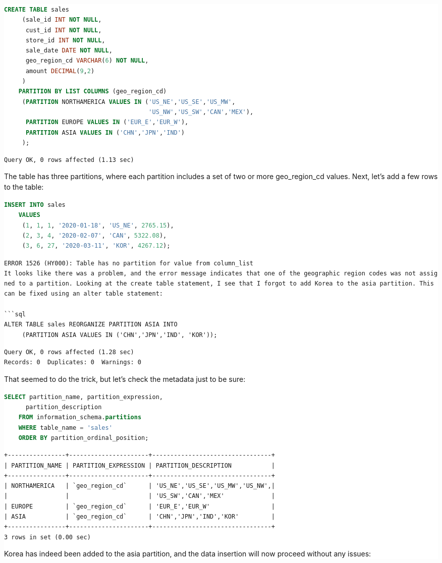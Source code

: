 ```sql
CREATE TABLE sales
     (sale_id INT NOT NULL,
      cust_id INT NOT NULL,
      store_id INT NOT NULL,
      sale_date DATE NOT NULL,
      geo_region_cd VARCHAR(6) NOT NULL,
      amount DECIMAL(9,2)
     )
    PARTITION BY LIST COLUMNS (geo_region_cd)
     (PARTITION NORTHAMERICA VALUES IN ('US_NE','US_SE','US_MW',
                                        'US_NW','US_SW','CAN','MEX'),
      PARTITION EUROPE VALUES IN ('EUR_E','EUR_W'),
      PARTITION ASIA VALUES IN ('CHN','JPN','IND')
     );
```
```
Query OK, 0 rows affected (1.13 sec)
```
The table has three partitions, where each partition includes a set of two or more geo_region_cd values. Next, let’s add a few rows to the table:

```sql
INSERT INTO sales
    VALUES
     (1, 1, 1, '2020-01-18', 'US_NE', 2765.15),
     (2, 3, 4, '2020-02-07', 'CAN', 5322.08),
     (3, 6, 27, '2020-03-11', 'KOR', 4267.12);
```
```
ERROR 1526 (HY000): Table has no partition for value from column_list
It looks like there was a problem, and the error message indicates that one of the geographic region codes was not assigned to a partition. Looking at the create table statement, I see that I forgot to add Korea to the asia partition. This can be fixed using an alter table statement:

```sql
ALTER TABLE sales REORGANIZE PARTITION ASIA INTO
     (PARTITION ASIA VALUES IN ('CHN','JPN','IND', 'KOR'));
```
```
Query OK, 0 rows affected (1.28 sec)
Records: 0  Duplicates: 0  Warnings: 0
```
That seemed to do the trick, but let’s check the metadata just to be sure:

```sql
SELECT partition_name, partition_expression,
      partition_description
    FROM information_schema.partitions
    WHERE table_name = 'sales'
    ORDER BY partition_ordinal_position;
```
```
+----------------+----------------------+---------------------------------+
| PARTITION_NAME | PARTITION_EXPRESSION | PARTITION_DESCRIPTION           |
+----------------+----------------------+---------------------------------+
| NORTHAMERICA   | `geo_region_cd`      | 'US_NE','US_SE','US_MW','US_NW',|
|                |                      | 'US_SW','CAN','MEX'             |
| EUROPE         | `geo_region_cd`      | 'EUR_E','EUR_W'                 |
| ASIA           | `geo_region_cd`      | 'CHN','JPN','IND','KOR'         |
+----------------+----------------------+---------------------------------+
3 rows in set (0.00 sec)
```
Korea has indeed been added to the asia partition, and the data insertion will now proceed without any issues:
